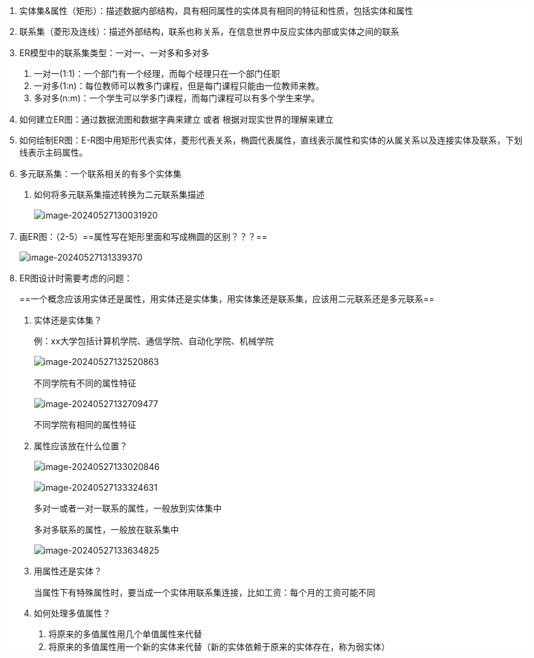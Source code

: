    1. 实体集&属性（矩形）：描述数据内部结构，具有相同属性的实体具有相同的特征和性质，包括实体和属性
   2. 联系集（菱形及连线）：描述外部结构，联系也称关系，在信息世界中反应实体内部或实体之间的联系

3. ER模型中的联系集类型：一对一、一对多和多对多

   1. 一对一(1:1)：一个部门有一个经理，而每个经理只在一个部门任职
   2. 一对多(1:n)：每位教师可以教多门课程，但是每门课程只能由一位教师来教。
   3. 多对多(n:m)：一个学生可以学多门课程，而每门课程可以有多个学生来学。

4. 如何建立ER图：通过数据流图和数据字典来建立 或者 根据对现实世界的理解来建立

5. 如何绘制ER图：E-R图中用矩形代表实体，菱形代表关系，椭圆代表属性，直线表示属性和实体的从属关系以及连接实体及联系，下划线表示主码属性。

6. 多元联系集：一个联系相关的有多个实体集

   1. 如何将多元联系集描述转换为二元联系集描述

      ![image-20240527130031920](assets/image-20240527130031920.png)

7. 画ER图：（2-5）==属性写在矩形里面和写成椭圆的区别？？？==

   ![image-20240527131339370](assets/image-20240527131339370.png)

8. ER图设计时需要考虑的问题：

   ==一个概念应该用实体还是属性，用实体还是实体集，用实体集还是联系集，应该用二元联系还是多元联系==

   1. 实体还是实体集？

      例：xx大学包括计算机学院、通信学院、自动化学院、机械学院

      ![image-20240527132520863](assets/image-20240527132520863.png)

      不同学院有不同的属性特征

      ![image-20240527132709477](assets/image-20240527132709477.png)

      不同学院有相同的属性特征

   2. 属性应该放在什么位置？

      ![image-20240527133020846](assets/image-20240527133020846.png)

      ![image-20240527133324631](assets/image-20240527133324631.png)

      多对一或者一对一联系的属性，一般放到实体集中

      多对多联系的属性，一般放在联系集中

      ![image-20240527133634825](assets/image-20240527133634825.png)

   3. 用属性还是实体？

      当属性下有特殊属性时，要当成一个实体用联系集连接，比如工资：每个月的工资可能不同

   4. 如何处理多值属性？

      1. 将原来的多值属性用几个单值属性来代替
      2. 将原来的多值属性用一个新的实体来代替（新的实体依赖于原来的实体存在，称为弱实体）
